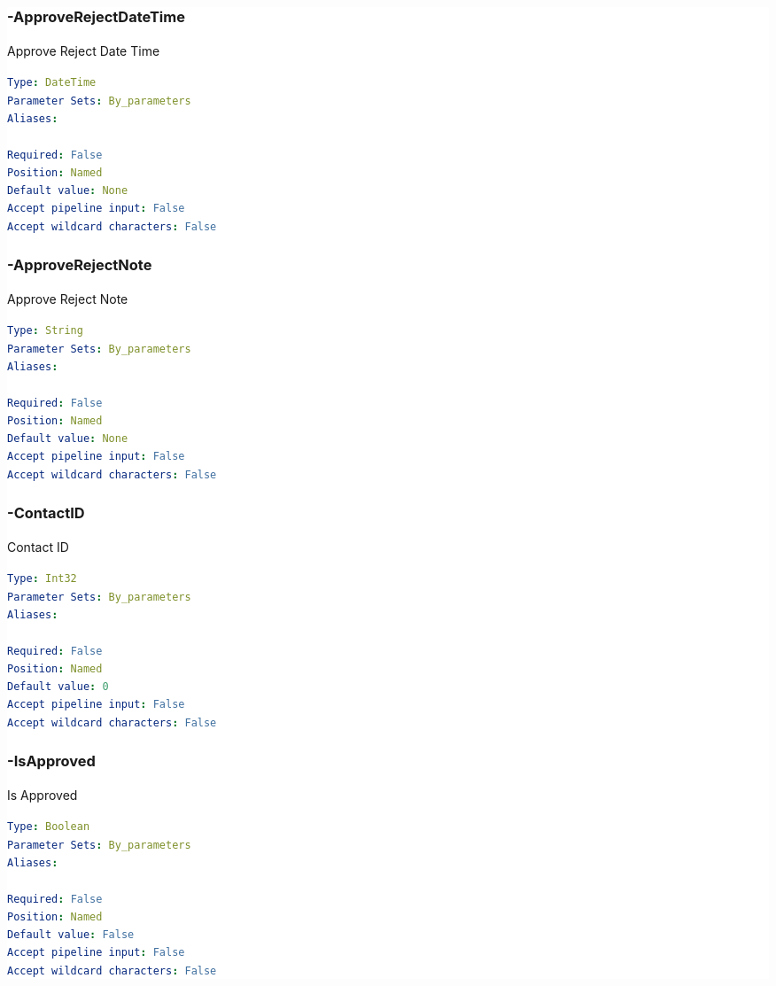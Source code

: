 ### -ApproveRejectDateTime
Approve Reject Date Time

```yaml
Type: DateTime
Parameter Sets: By_parameters
Aliases:

Required: False
Position: Named
Default value: None
Accept pipeline input: False
Accept wildcard characters: False
```

### -ApproveRejectNote
Approve Reject Note

```yaml
Type: String
Parameter Sets: By_parameters
Aliases:

Required: False
Position: Named
Default value: None
Accept pipeline input: False
Accept wildcard characters: False
```

### -ContactID
Contact ID

```yaml
Type: Int32
Parameter Sets: By_parameters
Aliases:

Required: False
Position: Named
Default value: 0
Accept pipeline input: False
Accept wildcard characters: False
```

### -IsApproved
Is Approved

```yaml
Type: Boolean
Parameter Sets: By_parameters
Aliases:

Required: False
Position: Named
Default value: False
Accept pipeline input: False
Accept wildcard characters: False
```
